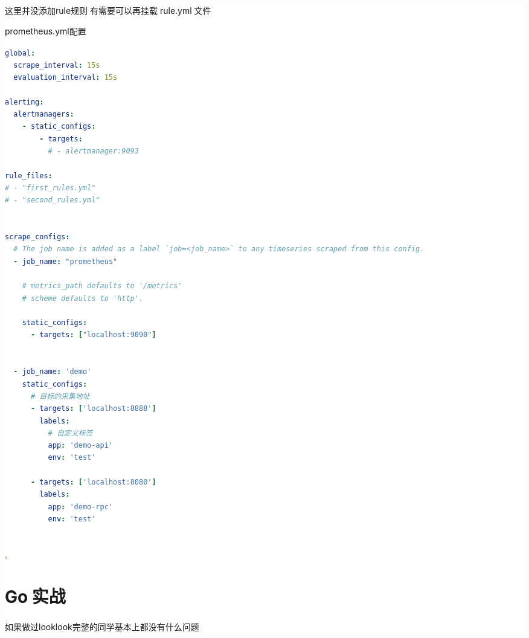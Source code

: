 这里并没添加rule规则 有需要可以再挂载 rule.yml 文件

 prometheus.yml配置

```YAML
global:
  scrape_interval: 15s
  evaluation_interval: 15s

alerting:
  alertmanagers:
    - static_configs:
        - targets:
          # - alertmanager:9093

rule_files:
# - "first_rules.yml"
# - "second_rules.yml"


scrape_configs:
  # The job name is added as a label `job=<job_name>` to any timeseries scraped from this config.
  - job_name: "prometheus"

    # metrics_path defaults to '/metrics'
    # scheme defaults to 'http'.

    static_configs:
      - targets: ["localhost:9090"]


  - job_name: 'demo'
    static_configs:
      # 目标的采集地址
      - targets: ['localhost:8888']
        labels:
          # 自定义标签
          app: 'demo-api'
          env: 'test'

      - targets: ['localhost:8080']
        labels:
          app: 'demo-rpc'
          env: 'test'


。
```

# Go 实战

如果做过looklook完整的同学基本上都没有什么问题

